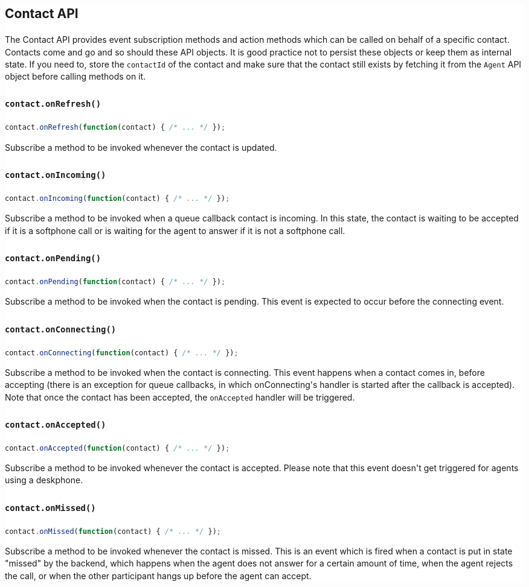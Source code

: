 ## Contact API
The Contact API provides event subscription methods and action methods which can be called on behalf of a specific contact. Contacts come and go and so should these API objects. It is good practice not to persist these objects or keep them as internal state. If you need to, store the `contactId` of the contact and make sure that the contact still exists by fetching it from the `Agent` API object before calling methods on it.

### `contact.onRefresh()`
```js
contact.onRefresh(function(contact) { /* ... */ });
```
Subscribe a method to be invoked whenever the contact is updated.

### `contact.onIncoming()`
```js
contact.onIncoming(function(contact) { /* ... */ });
```
Subscribe a method to be invoked when a queue callback contact is incoming. In this state, the contact is waiting to be accepted if it is a softphone call or is waiting for the agent to answer if it is not a softphone call.

### `contact.onPending()`
```js
contact.onPending(function(contact) { /* ... */ });
```
Subscribe a method to be invoked when the contact is pending. This event is expected to occur before the connecting event.

### `contact.onConnecting()`
```js
contact.onConnecting(function(contact) { /* ... */ });
```
Subscribe a method to be invoked when the contact is connecting. This event happens when a contact comes in, before accepting (there is an exception for queue callbacks, in which onConnecting's handler is started after the callback is accepted). Note that once the contact has been accepted, the `onAccepted` handler will be triggered.

### `contact.onAccepted()`
```js
contact.onAccepted(function(contact) { /* ... */ });
```

Subscribe a method to be invoked whenever the contact is accepted. Please note that this event doesn't get triggered for agents using a deskphone.

### `contact.onMissed()`
```js
contact.onMissed(function(contact) { /* ... */ });
```
Subscribe a method to be invoked whenever the contact is missed. This is an event which is fired when a contact is put in state "missed" by the backend, which happens when the agent does not answer for a certain amount of time, when the agent rejects the call, or when the other participant hangs up before the agent can accept.
